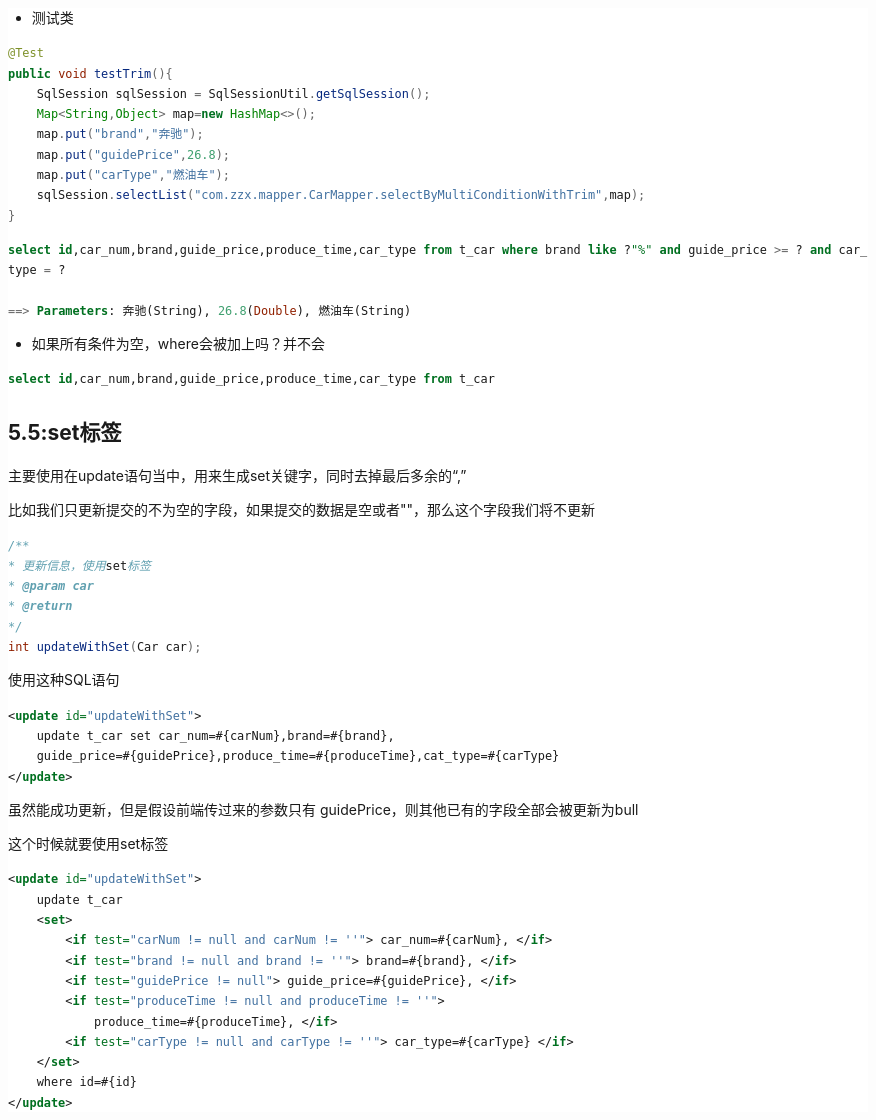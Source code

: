 - 测试类

```java
@Test
public void testTrim(){
    SqlSession sqlSession = SqlSessionUtil.getSqlSession();
    Map<String,Object> map=new HashMap<>();
    map.put("brand","奔驰");
    map.put("guidePrice",26.8);
    map.put("carType","燃油车");
    sqlSession.selectList("com.zzx.mapper.CarMapper.selectByMultiConditionWithTrim",map);
}
```

```sql
select id,car_num,brand,guide_price,produce_time,car_type from t_car where brand like ?"%" and guide_price >= ? and car_type = ?

==> Parameters: 奔驰(String), 26.8(Double), 燃油车(String)
```

- 如果所有条件为空，where会被加上吗？并不会

```sql
select id,car_num,brand,guide_price,produce_time,car_type from t_car
```



## 5.5:set标签

主要使用在update语句当中，用来生成set关键字，同时去掉最后多余的“,”

比如我们只更新提交的不为空的字段，如果提交的数据是空或者""，那么这个字段我们将不更新

```java
/**
* 更新信息，使用set标签
* @param car
* @return
*/
int updateWithSet(Car car);
```

使用这种SQL语句

```xml
<update id="updateWithSet">
    update t_car set car_num=#{carNum},brand=#{brand},
    guide_price=#{guidePrice},produce_time=#{produceTime},cat_type=#{carType}
</update>
```

虽然能成功更新，但是假设前端传过来的参数只有 guidePrice，则其他已有的字段全部会被更新为bull

这个时候就要使用set标签

```xml
<update id="updateWithSet">
    update t_car
    <set>
        <if test="carNum != null and carNum != ''"> car_num=#{carNum}, </if>
        <if test="brand != null and brand != ''"> brand=#{brand}, </if>
        <if test="guidePrice != null"> guide_price=#{guidePrice}, </if>
        <if test="produceTime != null and produceTime != ''"> 
            produce_time=#{produceTime}, </if>
        <if test="carType != null and carType != ''"> car_type=#{carType} </if>
    </set>
    where id=#{id}
</update>
```
